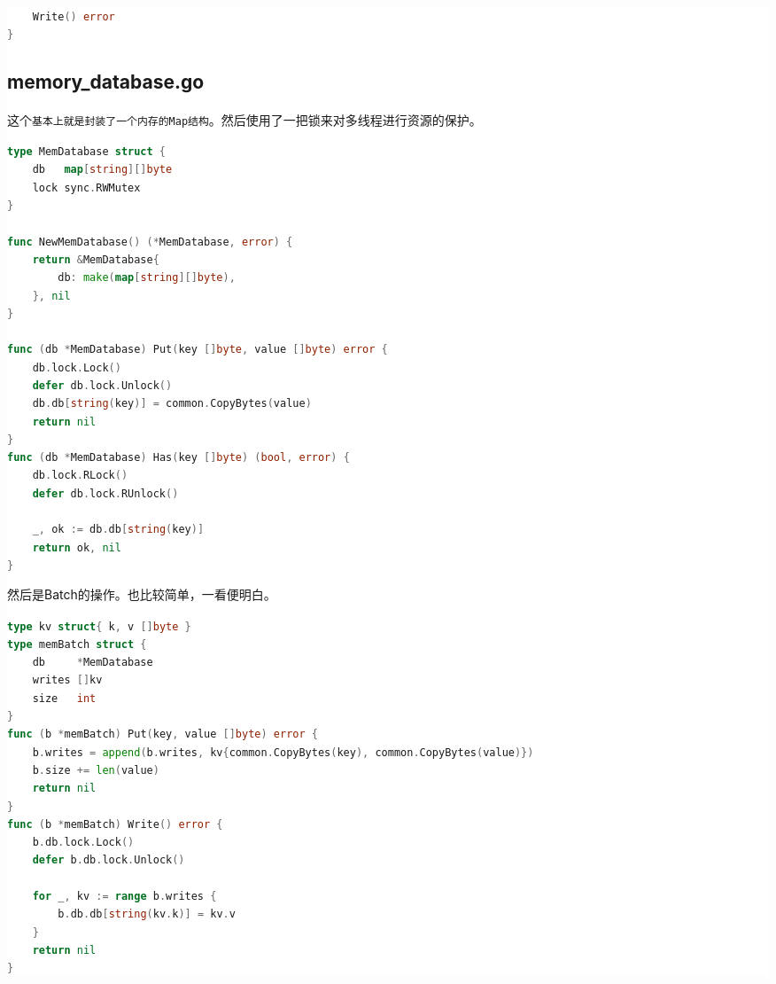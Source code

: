 ``` go
    Write() error
}
```

## memory_database.go

这个`基本上就是封装了一个内存的Map结构`。然后使用了一把锁来对多线程进行资源的保护。

```go
type MemDatabase struct {
    db   map[string][]byte
    lock sync.RWMutex
}

func NewMemDatabase() (*MemDatabase, error) {
    return &MemDatabase{
        db: make(map[string][]byte),
    }, nil
}

func (db *MemDatabase) Put(key []byte, value []byte) error {
    db.lock.Lock()
    defer db.lock.Unlock()
    db.db[string(key)] = common.CopyBytes(value)
    return nil
}
func (db *MemDatabase) Has(key []byte) (bool, error) {
    db.lock.RLock()
    defer db.lock.RUnlock()

    _, ok := db.db[string(key)]
    return ok, nil
}
```

然后是Batch的操作。也比较简单，一看便明白。

```go
type kv struct{ k, v []byte }
type memBatch struct {
    db     *MemDatabase
    writes []kv
    size   int
}
func (b *memBatch) Put(key, value []byte) error {
    b.writes = append(b.writes, kv{common.CopyBytes(key), common.CopyBytes(value)})
    b.size += len(value)
    return nil
}
func (b *memBatch) Write() error {
    b.db.lock.Lock()
    defer b.db.lock.Unlock()

    for _, kv := range b.writes {
        b.db.db[string(kv.k)] = kv.v
    }
    return nil
}
```
